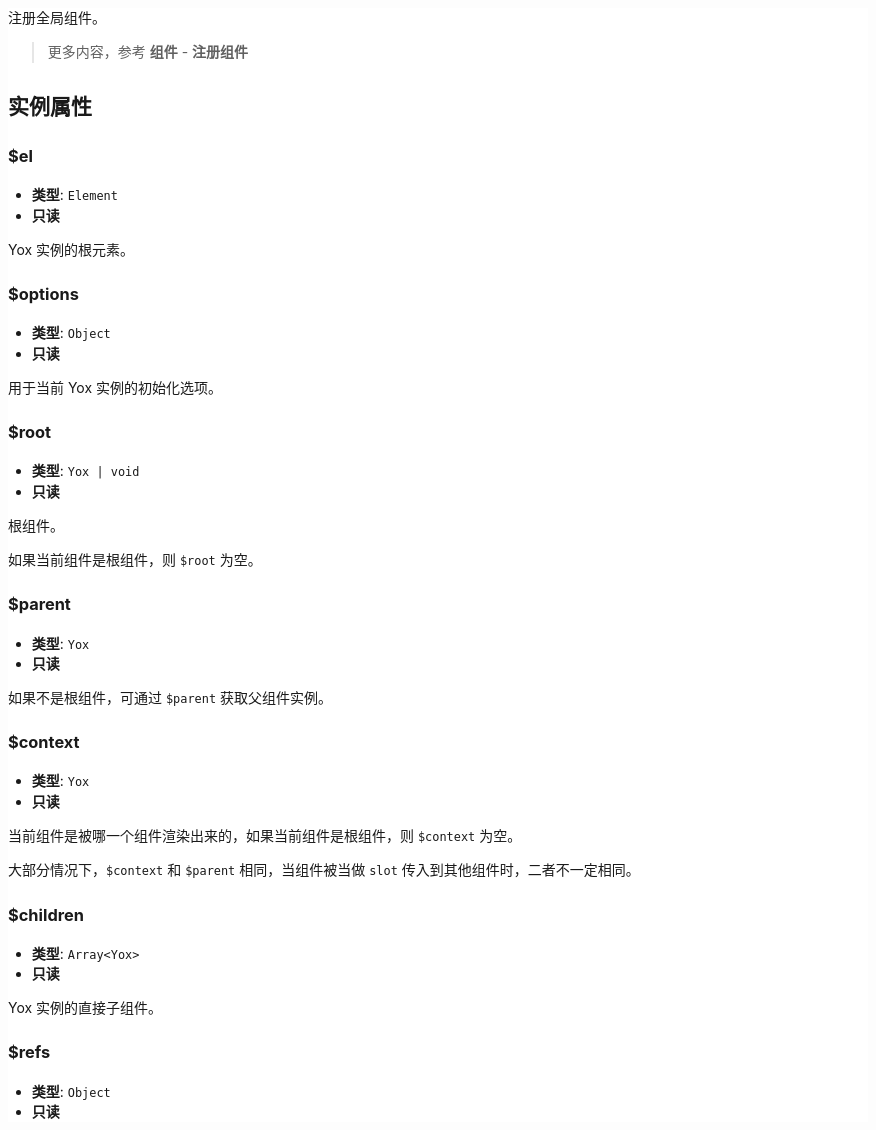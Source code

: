 注册全局组件。

> 更多内容，参考 **组件** - **注册组件**

## 实例属性

### $el

* **类型**: `Element`
* **只读**

Yox 实例的根元素。

### $options

* **类型**: `Object`
* **只读**

用于当前 Yox 实例的初始化选项。

### $root

* **类型**: `Yox | void`
* **只读**

根组件。

如果当前组件是根组件，则 `$root` 为空。

### $parent

* **类型**: `Yox`
* **只读**

如果不是根组件，可通过 `$parent` 获取父组件实例。

### $context

* **类型**: `Yox`
* **只读**

当前组件是被哪一个组件渲染出来的，如果当前组件是根组件，则 `$context` 为空。

大部分情况下，`$context` 和 `$parent` 相同，当组件被当做 `slot` 传入到其他组件时，二者不一定相同。

### $children

* **类型**: `Array<Yox>`
* **只读**

Yox 实例的直接子组件。

### $refs

* **类型**: `Object`
* **只读**
